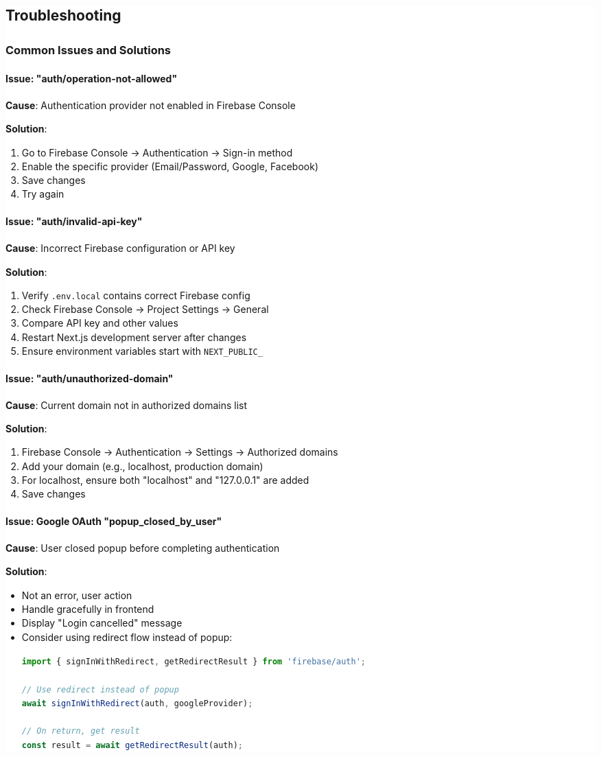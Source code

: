 
## Troubleshooting

### Common Issues and Solutions

#### Issue: "auth/operation-not-allowed"

**Cause**: Authentication provider not enabled in Firebase Console

**Solution**:
1. Go to Firebase Console → Authentication → Sign-in method
2. Enable the specific provider (Email/Password, Google, Facebook)
3. Save changes
4. Try again

#### Issue: "auth/invalid-api-key"

**Cause**: Incorrect Firebase configuration or API key

**Solution**:
1. Verify `.env.local` contains correct Firebase config
2. Check Firebase Console → Project Settings → General
3. Compare API key and other values
4. Restart Next.js development server after changes
5. Ensure environment variables start with `NEXT_PUBLIC_`

#### Issue: "auth/unauthorized-domain"

**Cause**: Current domain not in authorized domains list

**Solution**:
1. Firebase Console → Authentication → Settings → Authorized domains
2. Add your domain (e.g., localhost, production domain)
3. For localhost, ensure both "localhost" and "127.0.0.1" are added
4. Save changes

#### Issue: Google OAuth "popup_closed_by_user"

**Cause**: User closed popup before completing authentication

**Solution**:
- Not an error, user action
- Handle gracefully in frontend
- Display "Login cancelled" message
- Consider using redirect flow instead of popup:
  ```typescript
  import { signInWithRedirect, getRedirectResult } from 'firebase/auth';

  // Use redirect instead of popup
  await signInWithRedirect(auth, googleProvider);

  // On return, get result
  const result = await getRedirectResult(auth);
  ```
